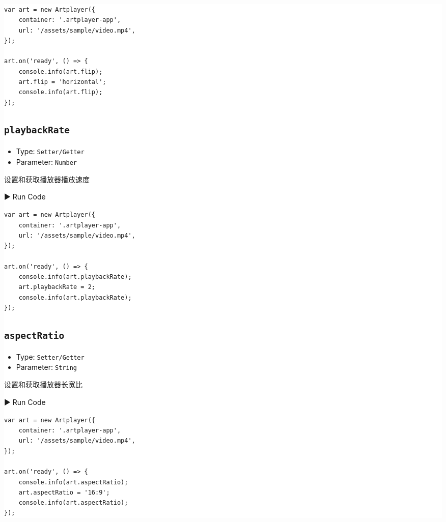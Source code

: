 ```js{8}
var art = new Artplayer({
    container: '.artplayer-app',
    url: '/assets/sample/video.mp4',
});

art.on('ready', () => {
    console.info(art.flip);
    art.flip = 'horizontal';
    console.info(art.flip);
});
```

## `playbackRate`

-   Type: `Setter/Getter`
-   Parameter: `Number`

设置和获取播放器播放速度

<div className="run-code">▶ Run Code</div>

```js{8}
var art = new Artplayer({
    container: '.artplayer-app',
    url: '/assets/sample/video.mp4',
});

art.on('ready', () => {
    console.info(art.playbackRate);
    art.playbackRate = 2;
    console.info(art.playbackRate);
});
```

## `aspectRatio`

-   Type: `Setter/Getter`
-   Parameter: `String`

设置和获取播放器长宽比

<div className="run-code">▶ Run Code</div>

```js{8}
var art = new Artplayer({
    container: '.artplayer-app',
    url: '/assets/sample/video.mp4',
});

art.on('ready', () => {
    console.info(art.aspectRatio);
    art.aspectRatio = '16:9';
    console.info(art.aspectRatio);
});
```
